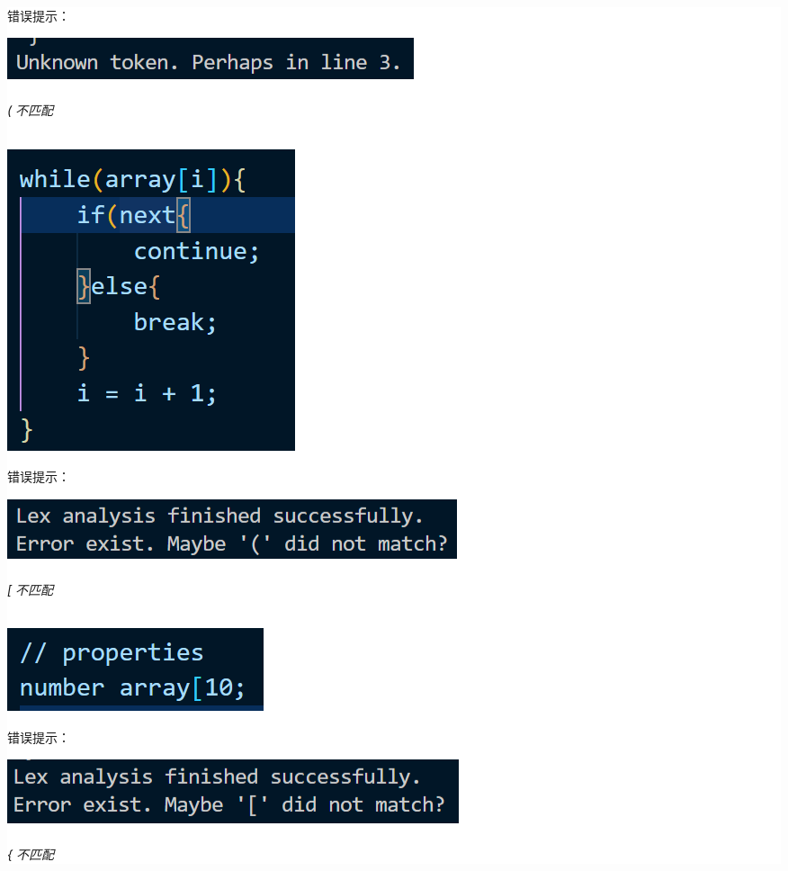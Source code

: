 错误提示：

![](assets/error_token_msg.png)

###### ( 不匹配

![](assets/error_bracket.png)

错误提示：

![](assets/error_bracket_msg.png)

###### [ 不匹配

![](assets/error_[.png)

错误提示：

![](assets/error_[_msg.png)

###### { 不匹配
